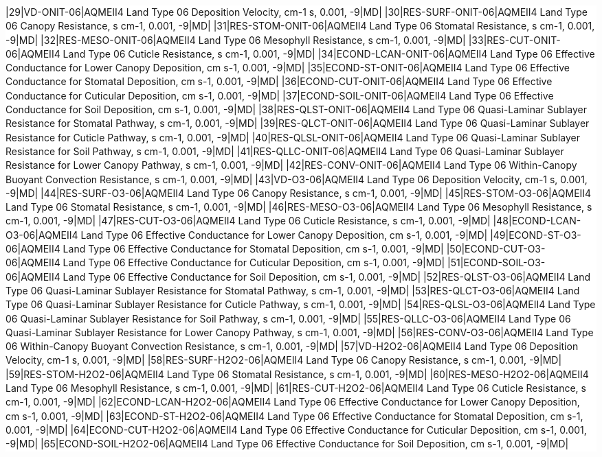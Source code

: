 |29|VD-ONIT-06|AQMEII4 Land Type 06 Deposition Velocity, cm-1 s, 0.001, -9|MD|
|30|RES-SURF-ONIT-06|AQMEII4 Land Type 06 Canopy Resistance, s cm-1, 0.001, -9|MD|
|31|RES-STOM-ONIT-06|AQMEII4 Land Type 06 Stomatal Resistance, s cm-1, 0.001, -9|MD|
|32|RES-MESO-ONIT-06|AQMEII4 Land Type 06 Mesophyll Resistance, s cm-1, 0.001, -9|MD|
|33|RES-CUT-ONIT-06|AQMEII4 Land Type 06 Cuticle Resistance, s cm-1, 0.001, -9|MD|
|34|ECOND-LCAN-ONIT-06|AQMEII4 Land Type 06 Effective Conductance for Lower Canopy Deposition, cm s-1, 0.001, -9|MD|
|35|ECOND-ST-ONIT-06|AQMEII4 Land Type 06 Effective Conductance for Stomatal Deposition, cm s-1, 0.001, -9|MD|
|36|ECOND-CUT-ONIT-06|AQMEII4 Land Type 06 Effective Conductance for Cuticular Deposition, cm s-1, 0.001, -9|MD|
|37|ECOND-SOIL-ONIT-06|AQMEII4 Land Type 06 Effective Conductance for Soil Deposition, cm s-1, 0.001, -9|MD|
|38|RES-QLST-ONIT-06|AQMEII4 Land Type 06 Quasi-Laminar Sublayer Resistance for Stomatal Pathway, s cm-1, 0.001, -9|MD|
|39|RES-QLCT-ONIT-06|AQMEII4 Land Type 06 Quasi-Laminar Sublayer Resistance for Cuticle Pathway, s cm-1, 0.001, -9|MD|
|40|RES-QLSL-ONIT-06|AQMEII4 Land Type 06 Quasi-Laminar Sublayer Resistance for Soil  Pathway, s cm-1, 0.001, -9|MD|
|41|RES-QLLC-ONIT-06|AQMEII4 Land Type 06 Quasi-Laminar Sublayer Resistance for Lower Canopy Pathway, s cm-1, 0.001, -9|MD|
|42|RES-CONV-ONIT-06|AQMEII4 Land Type 06 Within-Canopy Buoyant Convection Resistance, s cm-1, 0.001, -9|MD|
|43|VD-O3-06|AQMEII4 Land Type 06 Deposition Velocity, cm-1 s, 0.001, -9|MD|
|44|RES-SURF-O3-06|AQMEII4 Land Type 06 Canopy Resistance, s cm-1, 0.001, -9|MD|
|45|RES-STOM-O3-06|AQMEII4 Land Type 06 Stomatal Resistance, s cm-1, 0.001, -9|MD|
|46|RES-MESO-O3-06|AQMEII4 Land Type 06 Mesophyll Resistance, s cm-1, 0.001, -9|MD|
|47|RES-CUT-O3-06|AQMEII4 Land Type 06 Cuticle Resistance, s cm-1, 0.001, -9|MD|
|48|ECOND-LCAN-O3-06|AQMEII4 Land Type 06 Effective Conductance for Lower Canopy Deposition, cm s-1, 0.001, -9|MD|
|49|ECOND-ST-O3-06|AQMEII4 Land Type 06 Effective Conductance for Stomatal Deposition, cm s-1, 0.001, -9|MD|
|50|ECOND-CUT-O3-06|AQMEII4 Land Type 06 Effective Conductance for Cuticular Deposition, cm s-1, 0.001, -9|MD|
|51|ECOND-SOIL-O3-06|AQMEII4 Land Type 06 Effective Conductance for Soil Deposition, cm s-1, 0.001, -9|MD|
|52|RES-QLST-O3-06|AQMEII4 Land Type 06 Quasi-Laminar Sublayer Resistance for Stomatal Pathway, s cm-1, 0.001, -9|MD|
|53|RES-QLCT-O3-06|AQMEII4 Land Type 06 Quasi-Laminar Sublayer Resistance for Cuticle Pathway, s cm-1, 0.001, -9|MD|
|54|RES-QLSL-O3-06|AQMEII4 Land Type 06 Quasi-Laminar Sublayer Resistance for Soil  Pathway, s cm-1, 0.001, -9|MD|
|55|RES-QLLC-O3-06|AQMEII4 Land Type 06 Quasi-Laminar Sublayer Resistance for Lower Canopy Pathway, s cm-1, 0.001, -9|MD|
|56|RES-CONV-O3-06|AQMEII4 Land Type 06 Within-Canopy Buoyant Convection Resistance, s cm-1, 0.001, -9|MD|
|57|VD-H2O2-06|AQMEII4 Land Type 06 Deposition Velocity, cm-1 s, 0.001, -9|MD|
|58|RES-SURF-H2O2-06|AQMEII4 Land Type 06 Canopy Resistance, s cm-1, 0.001, -9|MD|
|59|RES-STOM-H2O2-06|AQMEII4 Land Type 06 Stomatal Resistance, s cm-1, 0.001, -9|MD|
|60|RES-MESO-H2O2-06|AQMEII4 Land Type 06 Mesophyll Resistance, s cm-1, 0.001, -9|MD|
|61|RES-CUT-H2O2-06|AQMEII4 Land Type 06 Cuticle Resistance, s cm-1, 0.001, -9|MD|
|62|ECOND-LCAN-H2O2-06|AQMEII4 Land Type 06 Effective Conductance for Lower Canopy Deposition, cm s-1, 0.001, -9|MD|
|63|ECOND-ST-H2O2-06|AQMEII4 Land Type 06 Effective Conductance for Stomatal Deposition, cm s-1, 0.001, -9|MD|
|64|ECOND-CUT-H2O2-06|AQMEII4 Land Type 06 Effective Conductance for Cuticular Deposition, cm s-1, 0.001, -9|MD|
|65|ECOND-SOIL-H2O2-06|AQMEII4 Land Type 06 Effective Conductance for Soil Deposition, cm s-1, 0.001, -9|MD|